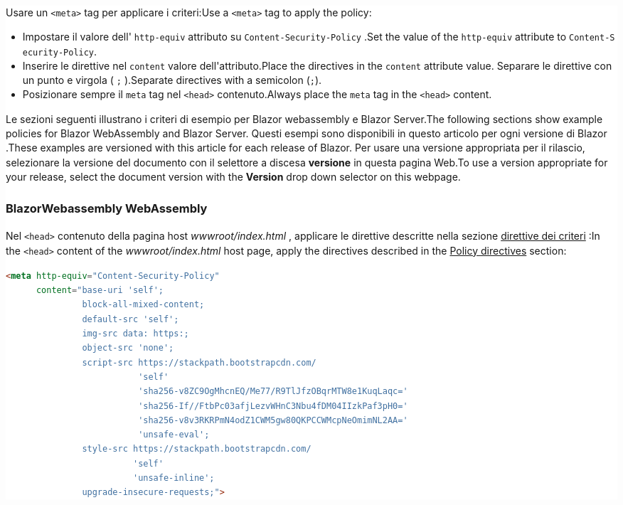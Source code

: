 <span data-ttu-id="2e0a6-160">Usare un `<meta>` tag per applicare i criteri:</span><span class="sxs-lookup"><span data-stu-id="2e0a6-160">Use a `<meta>` tag to apply the policy:</span></span>

* <span data-ttu-id="2e0a6-161">Impostare il valore dell' `http-equiv` attributo su `Content-Security-Policy` .</span><span class="sxs-lookup"><span data-stu-id="2e0a6-161">Set the value of the `http-equiv` attribute to `Content-Security-Policy`.</span></span>
* <span data-ttu-id="2e0a6-162">Inserire le direttive nel `content` valore dell'attributo.</span><span class="sxs-lookup"><span data-stu-id="2e0a6-162">Place the directives in the `content` attribute value.</span></span> <span data-ttu-id="2e0a6-163">Separare le direttive con un punto e virgola ( `;` ).</span><span class="sxs-lookup"><span data-stu-id="2e0a6-163">Separate directives with a semicolon (`;`).</span></span>
* <span data-ttu-id="2e0a6-164">Posizionare sempre il `meta` tag nel `<head>` contenuto.</span><span class="sxs-lookup"><span data-stu-id="2e0a6-164">Always place the `meta` tag in the `<head>` content.</span></span>

<span data-ttu-id="2e0a6-165">Le sezioni seguenti illustrano i criteri di esempio per Blazor webassembly e Blazor Server.</span><span class="sxs-lookup"><span data-stu-id="2e0a6-165">The following sections show example policies for Blazor WebAssembly and Blazor Server.</span></span> <span data-ttu-id="2e0a6-166">Questi esempi sono disponibili in questo articolo per ogni versione di Blazor .</span><span class="sxs-lookup"><span data-stu-id="2e0a6-166">These examples are versioned with this article for each release of Blazor.</span></span> <span data-ttu-id="2e0a6-167">Per usare una versione appropriata per il rilascio, selezionare la versione del documento con il selettore a discesa **versione** in questa pagina Web.</span><span class="sxs-lookup"><span data-stu-id="2e0a6-167">To use a version appropriate for your release, select the document version with the **Version** drop down selector on this webpage.</span></span>

### <a name="blazor-webassembly"></a>Blazor<span data-ttu-id="2e0a6-168">Webassembly</span><span class="sxs-lookup"><span data-stu-id="2e0a6-168"> WebAssembly</span></span>

<span data-ttu-id="2e0a6-169">Nel `<head>` contenuto della pagina host *wwwroot/index.html* , applicare le direttive descritte nella sezione [direttive dei criteri](#policy-directives) :</span><span class="sxs-lookup"><span data-stu-id="2e0a6-169">In the `<head>` content of the *wwwroot/index.html* host page, apply the directives described in the [Policy directives](#policy-directives) section:</span></span>

```html
<meta http-equiv="Content-Security-Policy" 
      content="base-uri 'self';
               block-all-mixed-content;
               default-src 'self';
               img-src data: https:;
               object-src 'none';
               script-src https://stackpath.bootstrapcdn.com/ 
                          'self' 
                          'sha256-v8ZC9OgMhcnEQ/Me77/R9TlJfzOBqrMTW8e1KuqLaqc=' 
                          'sha256-If//FtbPc03afjLezvWHnC3Nbu4fDM04IIzkPaf3pH0=' 
                          'sha256-v8v3RKRPmN4odZ1CWM5gw80QKPCCWMcpNeOmimNL2AA=' 
                          'unsafe-eval';
               style-src https://stackpath.bootstrapcdn.com/
                         'self'
                         'unsafe-inline';
               upgrade-insecure-requests;">
```
